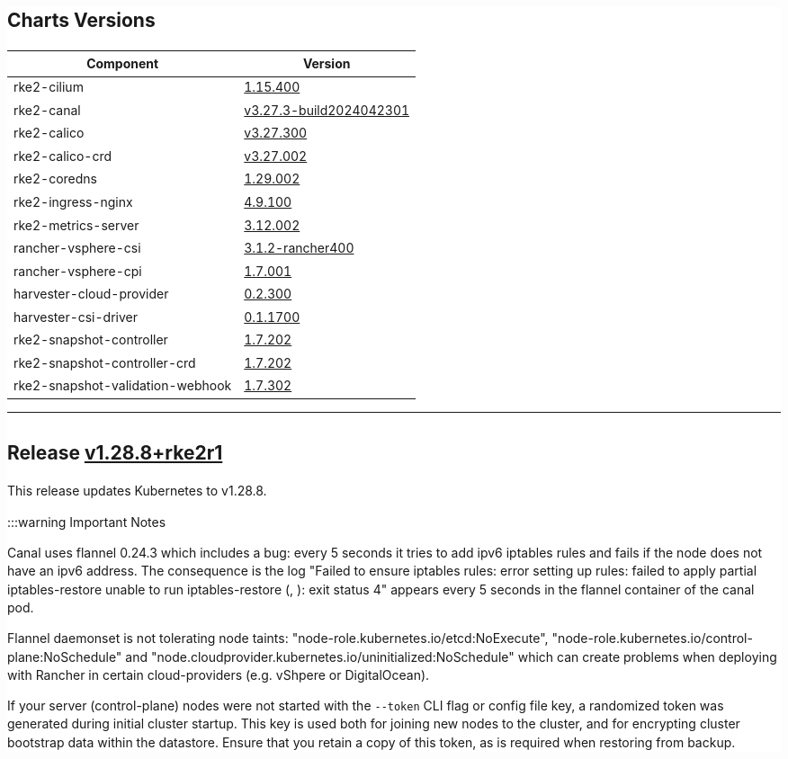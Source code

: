 
## Charts Versions
| Component | Version |
| --- | --- |
| rke2-cilium | [1.15.400](https://github.com/rancher/rke2-charts/raw/main/assets/rke2-cilium/rke2-cilium-1.15.400.tgz) |
| rke2-canal | [v3.27.3-build2024042301](https://github.com/rancher/rke2-charts/raw/main/assets/rke2-canal/rke2-canal-v3.27.3-build2024042301.tgz) |
| rke2-calico | [v3.27.300](https://github.com/rancher/rke2-charts/raw/main/assets/rke2-calico/rke2-calico-v3.27.300.tgz) |
| rke2-calico-crd | [v3.27.002](https://github.com/rancher/rke2-charts/raw/main/assets/rke2-calico/rke2-calico-crd-v3.27.002.tgz) |
| rke2-coredns | [1.29.002](https://github.com/rancher/rke2-charts/raw/main/assets/rke2-coredns/rke2-coredns-1.29.002.tgz) |
| rke2-ingress-nginx | [4.9.100](https://github.com/rancher/rke2-charts/raw/main/assets/rke2-ingress-nginx/rke2-ingress-nginx-4.9.100.tgz) |
| rke2-metrics-server | [3.12.002](https://github.com/rancher/rke2-charts/raw/main/assets/rke2-metrics-server/rke2-metrics-server-3.12.002.tgz) |
| rancher-vsphere-csi | [3.1.2-rancher400](https://github.com/rancher/rke2-charts/raw/main/assets/rancher-vsphere-csi/rancher-vsphere-csi-3.1.2-rancher400.tgz) |
| rancher-vsphere-cpi | [1.7.001](https://github.com/rancher/rke2-charts/raw/main/assets/rancher-vsphere-cpi/rancher-vsphere-cpi-1.7.001.tgz) |
| harvester-cloud-provider | [0.2.300](https://github.com/rancher/rke2-charts/raw/main/assets/harvester-cloud-provider/harvester-cloud-provider-0.2.300.tgz) |
| harvester-csi-driver | [0.1.1700](https://github.com/rancher/rke2-charts/raw/main/assets/harvester-cloud-provider/harvester-csi-driver-0.1.1700.tgz) |
| rke2-snapshot-controller | [1.7.202](https://github.com/rancher/rke2-charts/raw/main/assets/rke2-snapshot-controller/rke2-snapshot-controller-1.7.202.tgz) |
| rke2-snapshot-controller-crd | [1.7.202](https://github.com/rancher/rke2-charts/raw/main/assets/rke2-snapshot-controller/rke2-snapshot-controller-crd-1.7.202.tgz) |
| rke2-snapshot-validation-webhook | [1.7.302](https://github.com/rancher/rke2-charts/raw/main/assets/rke2-snapshot-validation-webhook/rke2-snapshot-validation-webhook-1.7.302.tgz) |


-----
## Release [v1.28.8+rke2r1](https://github.com/rancher/rke2/releases/tag/v1.28.8+rke2r1)


This release updates Kubernetes to v1.28.8.

:::warning Important Notes


Canal uses flannel 0.24.3 which includes a bug: every 5 seconds it tries to add ipv6 iptables rules and fails if the node does not have an ipv6 address. The consequence is the log "Failed to ensure iptables rules: error setting up rules: failed to apply partial iptables-restore unable to run iptables-restore (, ): exit status 4" appears every 5 seconds in the flannel container of the canal pod.

Flannel daemonset is not tolerating node taints: "node-role.kubernetes.io/etcd:NoExecute", "node-role.kubernetes.io/control-plane:NoSchedule" and "node.cloudprovider.kubernetes.io/uninitialized:NoSchedule" which can create problems when deploying with Rancher in certain cloud-providers (e.g. vShpere or DigitalOcean).

If your server (control-plane) nodes were not started with the `--token` CLI flag or config file key, a randomized token was generated during initial cluster startup. This key is used both for joining new nodes to the cluster, and for encrypting cluster bootstrap data within the datastore. Ensure that you retain a copy of this token, as is required when restoring from backup.
